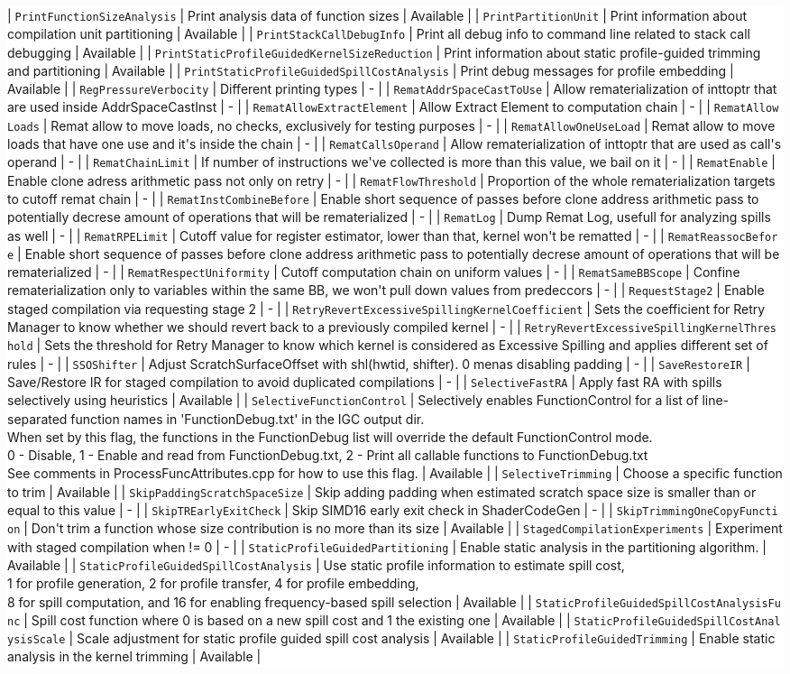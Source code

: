 | `PrintFunctionSizeAnalysis` | Print analysis data of function sizes | Available |
| `PrintPartitionUnit` | Print information about compilation unit partitioning | Available |
| `PrintStackCallDebugInfo` | Print all debug info to command line related to stack call debugging | Available |
| `PrintStaticProfileGuidedKernelSizeReduction` | Print information about static profile-guided trimming and partitioning | Available |
| `PrintStaticProfileGuidedSpillCostAnalysis` | Print debug messages for profile embedding | Available |
| `RegPressureVerbocity` | Different printing types | - |
| `RematAddrSpaceCastToUse` | Allow rematerialization of inttoptr that are used inside AddrSpaceCastInst | - |
| `RematAllowExtractElement` | Allow Extract Element to computation chain | - |
| `RematAllowLoads` | Remat allow to move loads, no checks, exclusively for testing purposes | - |
| `RematAllowOneUseLoad` | Remat allow to move loads that have one use and it's inside the chain | - |
| `RematCallsOperand` | Allow rematerialization of inttoptr that are used as call's operand | - |
| `RematChainLimit` | If number of instructions we've collected is more than this value, we bail on it | - |
| `RematEnable` | Enable clone adress arithmetic pass not only on retry | - |
| `RematFlowThreshold` | Proportion of the whole rematerialization targets to cutoff remat chain | - |
| `RematInstCombineBefore` | Enable short sequence of passes before clone address arithmetic pass to potentially decrese amount of operations that will be rematerialized | - |
| `RematLog` | Dump Remat Log, usefull for analyzing spills as well | - |
| `RematRPELimit` | Cutoff value for register estimator, lower than that, kernel won't be rematted | - |
| `RematReassocBefore` | Enable short sequence of passes before clone address arithmetic pass to potentially decrese amount of operations that will be rematerialized | - |
| `RematRespectUniformity` | Cutoff computation chain on uniform values | - |
| `RematSameBBScope` | Confine rematerialization only to variables within the same BB, we won't pull down values from predeccors | - |
| `RequestStage2` | Enable staged compilation via requesting stage 2 | - |
| `RetryRevertExcessiveSpillingKernelCoefficient` | Sets the coefficient for Retry Manager to know whether we should revert back to a previously compiled kernel | - |
| `RetryRevertExcessiveSpillingKernelThreshold` | Sets the threshold for Retry Manager to know which kernel is considered as Excessive Spilling and applies different set of rules | - |
| `SSOShifter` | Adjust ScratchSurfaceOffset with shl(hwtid, shifter). 0 menas disabling padding | - |
| `SaveRestoreIR` | Save/Restore IR for staged compilation to avoid duplicated compilations | - |
| `SelectiveFastRA` | Apply fast RA with spills selectively using heuristics | Available |
| `SelectiveFunctionControl` | Selectively enables FunctionControl for a list of line-separated function names in 'FunctionDebug.txt' in the IGC output dir.<br/>    When set by this flag, the functions in the FunctionDebug list will override the default FunctionControl mode.<br/>    0 - Disable, 1 - Enable and read from FunctionDebug.txt, 2 - Print all callable functions to FunctionDebug.txt<br/>    See comments in ProcessFuncAttributes.cpp for how to use this flag. | Available |
| `SelectiveTrimming` | Choose a specific function to trim | Available |
| `SkipPaddingScratchSpaceSize` | Skip adding padding when estimated scratch space size is smaller than or equal to this value | - |
| `SkipTREarlyExitCheck` | Skip SIMD16 early exit check in ShaderCodeGen | - |
| `SkipTrimmingOneCopyFunction` | Don't trim a function whose size contribution is no more than its size | Available |
| `StagedCompilationExperiments` | Experiment with staged compilation when != 0 | - |
| `StaticProfileGuidedPartitioning` | Enable static analysis in the partitioning algorithm. | Available |
| `StaticProfileGuidedSpillCostAnalysis` | Use static profile information to estimate spill cost, <br/>  1 for profile generation, 2 for profile transfer, 4 for profile embedding, <br/>  8 for spill computation, and 16 for enabling frequency-based spill selection | Available |
| `StaticProfileGuidedSpillCostAnalysisFunc` | Spill cost function where 0 is based on a new spill cost and 1 the existing one | Available |
| `StaticProfileGuidedSpillCostAnalysisScale` | Scale adjustment for static profile guided spill cost analysis | Available |
| `StaticProfileGuidedTrimming` | Enable static analysis in the kernel trimming | Available |
